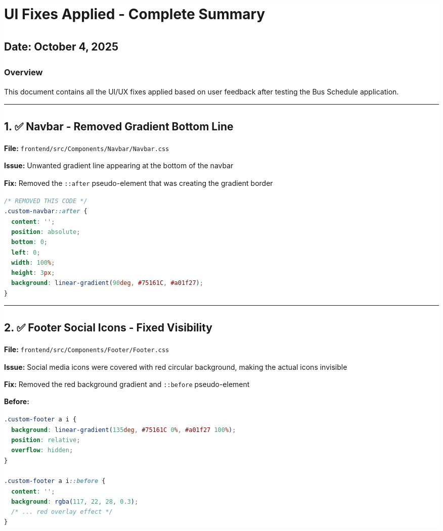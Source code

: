 # UI Fixes Applied - Complete Summary

## Date: October 4, 2025

### Overview
This document contains all the UI/UX fixes applied based on user feedback after testing the Bus Schedule application.

---

## 1. ✅ Navbar - Removed Gradient Bottom Line

**File:** `frontend/src/Components/Navbar/Navbar.css`

**Issue:** Unwanted gradient line appearing at the bottom of the navbar

**Fix:** Removed the `::after` pseudo-element that was creating the gradient border

```css
/* REMOVED THIS CODE */
.custom-navbar::after {
  content: '';
  position: absolute;
  bottom: 0;
  left: 0;
  width: 100%;
  height: 3px;
  background: linear-gradient(90deg, #75161C, #a01f27);
}
```

---

## 2. ✅ Footer Social Icons - Fixed Visibility

**File:** `frontend/src/Components/Footer/Footer.css`

**Issue:** Social media icons were covered with red circular background, making the actual icons invisible

**Fix:** Removed the red background gradient and `::before` pseudo-element

**Before:**
```css
.custom-footer a i {
  background: linear-gradient(135deg, #75161C 0%, #a01f27 100%);
  position: relative;
  overflow: hidden;
}

.custom-footer a i::before {
  content: '';
  background: rgba(117, 22, 28, 0.3);
  /* ... red overlay effect */
}
```
